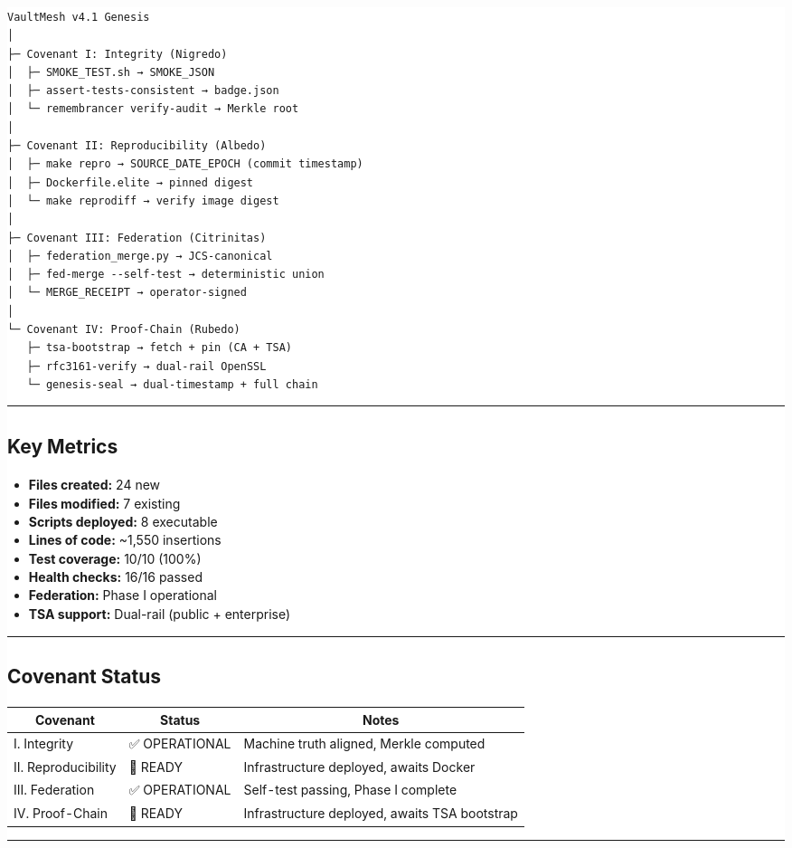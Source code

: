 ```
VaultMesh v4.1 Genesis
│
├─ Covenant I: Integrity (Nigredo)
│  ├─ SMOKE_TEST.sh → SMOKE_JSON
│  ├─ assert-tests-consistent → badge.json
│  └─ remembrancer verify-audit → Merkle root
│
├─ Covenant II: Reproducibility (Albedo)
│  ├─ make repro → SOURCE_DATE_EPOCH (commit timestamp)
│  ├─ Dockerfile.elite → pinned digest
│  └─ make reprodiff → verify image digest
│
├─ Covenant III: Federation (Citrinitas)
│  ├─ federation_merge.py → JCS-canonical
│  ├─ fed-merge --self-test → deterministic union
│  └─ MERGE_RECEIPT → operator-signed
│
└─ Covenant IV: Proof-Chain (Rubedo)
   ├─ tsa-bootstrap → fetch + pin (CA + TSA)
   ├─ rfc3161-verify → dual-rail OpenSSL
   └─ genesis-seal → dual-timestamp + full chain
```

---

## Key Metrics

- **Files created:** 24 new
- **Files modified:** 7 existing
- **Scripts deployed:** 8 executable
- **Lines of code:** ~1,550 insertions
- **Test coverage:** 10/10 (100%)
- **Health checks:** 16/16 passed
- **Federation:** Phase I operational
- **TSA support:** Dual-rail (public + enterprise)

---

## Covenant Status

| Covenant | Status | Notes |
|----------|--------|-------|
| I. Integrity | ✅ OPERATIONAL | Machine truth aligned, Merkle computed |
| II. Reproducibility | 🔧 READY | Infrastructure deployed, awaits Docker |
| III. Federation | ✅ OPERATIONAL | Self-test passing, Phase I complete |
| IV. Proof-Chain | 🔧 READY | Infrastructure deployed, awaits TSA bootstrap |

---

